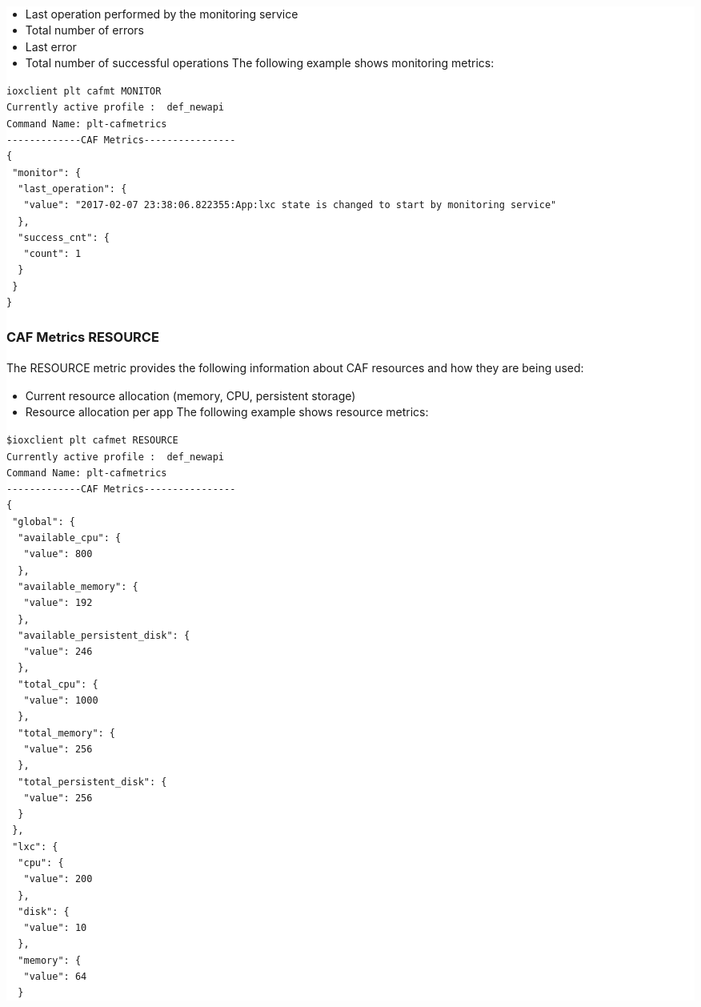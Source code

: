 *   Last operation performed by the monitoring service
*   Total number of errors
*   Last error
*   Total number of successful operations
The following example shows monitoring metrics:
```
ioxclient plt cafmt MONITOR
Currently active profile :  def_newapi
Command Name: plt-cafmetrics
-------------CAF Metrics----------------
{
 "monitor": {
  "last_operation": {
   "value": "2017-02-07 23:38:06.822355:App:lxc state is changed to start by monitoring service"
  },
  "success_cnt": {
   "count": 1
  }
 }
}
```
### CAF Metrics RESOURCE
The RESOURCE metric provides the following information about CAF resources and how they are being used:

*   Current resource allocation (memory, CPU, persistent storage)
*   Resource allocation per app
The following example shows resource metrics:
```
$ioxclient plt cafmet RESOURCE
Currently active profile :  def_newapi
Command Name: plt-cafmetrics
-------------CAF Metrics----------------
{
 "global": {
  "available_cpu": {
   "value": 800
  },
  "available_memory": {
   "value": 192
  },
  "available_persistent_disk": {
   "value": 246
  },
  "total_cpu": {
   "value": 1000
  },
  "total_memory": {
   "value": 256
  },
  "total_persistent_disk": {
   "value": 256
  }
 },
 "lxc": {
  "cpu": {
   "value": 200
  },
  "disk": {
   "value": 10
  },
  "memory": {
   "value": 64
  }
```